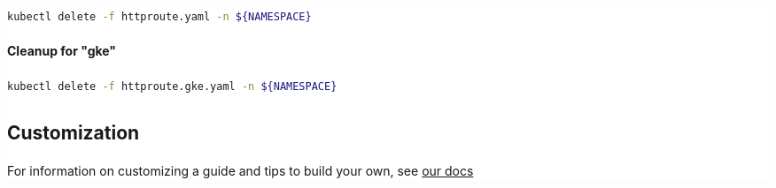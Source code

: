 ```bash
kubectl delete -f httproute.yaml -n ${NAMESPACE}
```

#### Cleanup for "gke"

```bash
kubectl delete -f httproute.gke.yaml -n ${NAMESPACE}
```

## Customization

For information on customizing a guide and tips to build your own, see [our docs](../../docs/customizing-a-guide.md)
